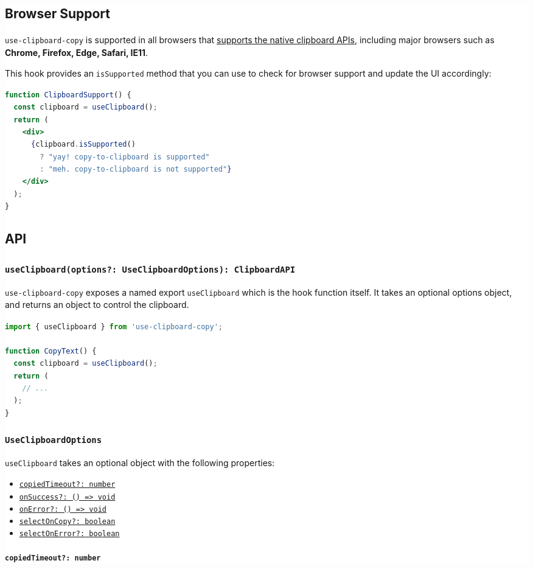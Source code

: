 ## Browser Support

`use-clipboard-copy` is supported in all browsers that [supports the native clipboard APIs](https://developer.mozilla.org/en-US/docs/Mozilla/Add-ons/WebExtensions/Interact_with_the_clipboard), including major browsers such as **Chrome, Firefox, Edge, Safari, IE11**.

This hook provides an `isSupported` method that you can use to check for browser support and update the UI accordingly:

```jsx
function ClipboardSupport() {
  const clipboard = useClipboard();
  return (
    <div>
      {clipboard.isSupported()
        ? "yay! copy-to-clipboard is supported"
        : "meh. copy-to-clipboard is not supported"}
    </div>
  );
}
```



## API

### `useClipboard(options?: UseClipboardOptions): ClipboardAPI`

`use-clipboard-copy` exposes a named export `useClipboard` which is the hook function itself. It takes an optional options object, and returns an object to control the clipboard.

```js
import { useClipboard } from 'use-clipboard-copy';

function CopyText() {
  const clipboard = useClipboard();
  return (
    // ...
  );
}
```

### `UseClipboardOptions`

`useClipboard` takes an optional object with the following properties:

- [`copiedTimeout?: number`](#copiedtimeout-number)
- [`onSuccess?: () => void`](#onsuccess---void)
- [`onError?: () => void`](#onerror---void)
- [`selectOnCopy?: boolean`](#selectoncopy-boolean)
- [`selectOnError?: boolean`](#selectonerror-boolean)

#### `copiedTimeout?: number`
